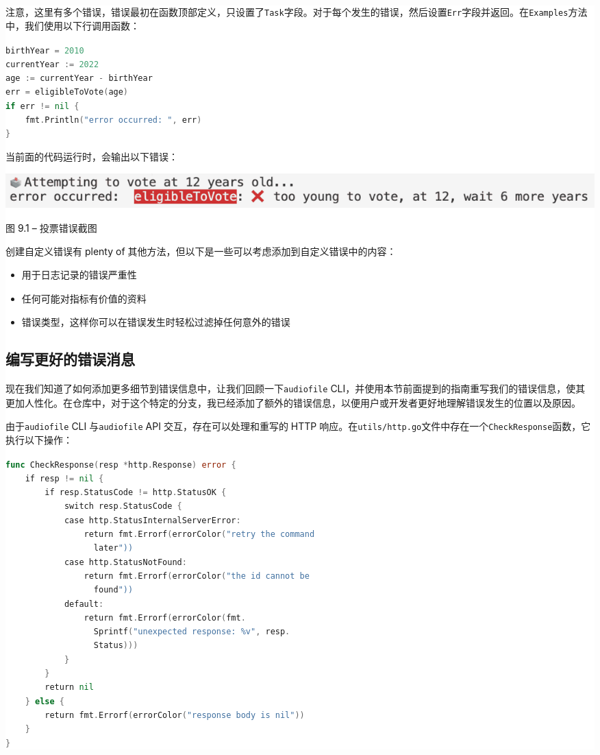 注意，这里有多个错误，错误最初在函数顶部定义，只设置了`Task`字段。对于每个发生的错误，然后设置`Err`字段并返回。在`Examples`方法中，我们使用以下行调用函数：

```go
birthYear = 2010
currentYear := 2022
age := currentYear - birthYear
err = eligibleToVote(age)
if err != nil {
    fmt.Println("error occurred: ", err)
}
```

当前面的代码运行时，会输出以下错误：

![图 9.1 – 投票错误截图](img/Figure_9.1._B18883.jpg)

图 9.1 – 投票错误截图

创建自定义错误有 plenty of 其他方法，但以下是一些可以考虑添加到自定义错误中的内容：

+   用于日志记录的错误严重性

+   任何可能对指标有价值的资料

+   错误类型，这样你可以在错误发生时轻松过滤掉任何意外的错误

## 编写更好的错误消息

现在我们知道了如何添加更多细节到错误信息中，让我们回顾一下`audiofile` CLI，并使用本节前面提到的指南重写我们的错误信息，使其更加人性化。在仓库中，对于这个特定的分支，我已经添加了额外的错误信息，以便用户或开发者更好地理解错误发生的位置以及原因。

由于`audiofile` CLI 与`audiofile` API 交互，存在可以处理和重写的 HTTP 响应。在`utils/http.go`文件中存在一个`CheckResponse`函数，它执行以下操作：

```go
func CheckResponse(resp *http.Response) error {
    if resp != nil {
        if resp.StatusCode != http.StatusOK {
            switch resp.StatusCode {
            case http.StatusInternalServerError:
                return fmt.Errorf(errorColor("retry the command 
                  later"))
            case http.StatusNotFound:
                return fmt.Errorf(errorColor("the id cannot be 
                  found"))
            default:
                return fmt.Errorf(errorColor(fmt.
                  Sprintf("unexpected response: %v", resp.
                  Status)))
            }
        }
        return nil
    } else {
        return fmt.Errorf(errorColor("response body is nil"))
    }
}
```
